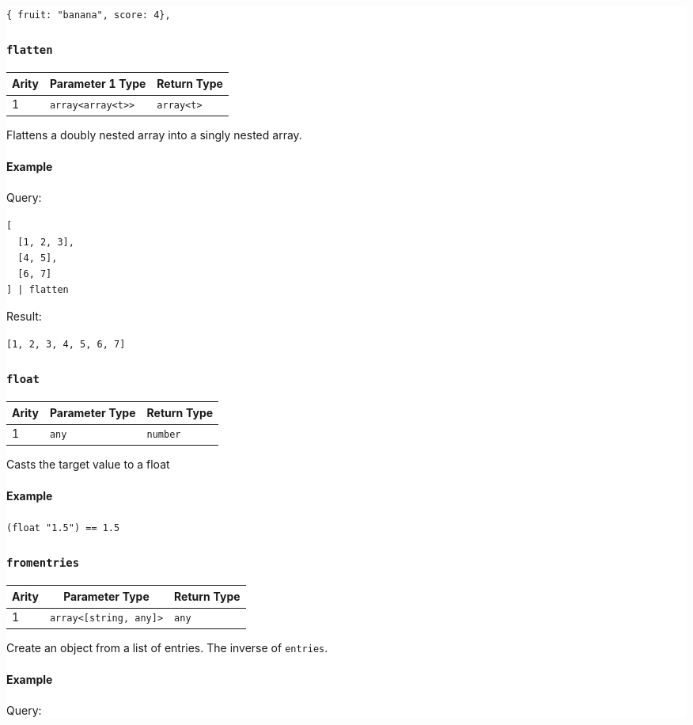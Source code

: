 ```
{ fruit: "banana", score: 4},
```

### `flatten`

| Arity | Parameter 1 Type  | Return Type |
| ----- | ----------------- | ----------- |
| 1     | `array<array<t>>` | `array<t>`  |

Flattens a doubly nested array into a singly nested array.

#### Example

Query:

```
[
  [1, 2, 3],
  [4, 5],
  [6, 7]
] | flatten
```

Result:

```
[1, 2, 3, 4, 5, 6, 7]
```

### `float`

| Arity | Parameter Type | Return Type |
| ----- | -------------- | ----------- |
| 1     | `any`          | `number`    |

Casts the target value to a float

#### Example

```
(float "1.5") == 1.5
```

### `fromentries`

| Arity | Parameter Type         | Return Type |
| ----- | ---------------------- | ----------- |
| 1     | `array<[string, any]>` | `any`       |

Create an object from a list of entries. The inverse of `entries`.

#### Example

Query:
